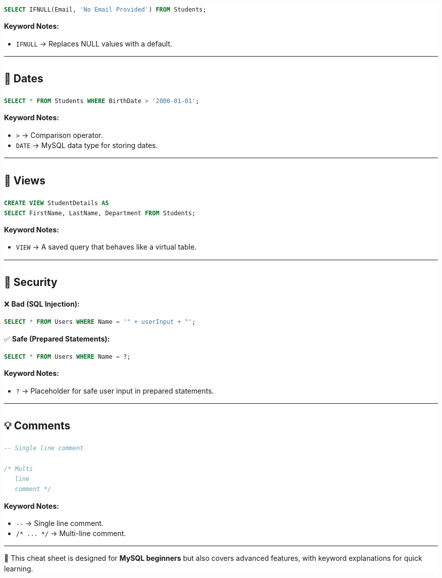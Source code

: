 ```sql
SELECT IFNULL(Email, 'No Email Provided') FROM Students;
```
**Keyword Notes:**
- `IFNULL` → Replaces NULL values with a default.  

---

## 📅 Dates

```sql
SELECT * FROM Students WHERE BirthDate > '2000-01-01';
```
**Keyword Notes:**
- `>` → Comparison operator.  
- `DATE` → MySQL data type for storing dates.  

---

## 👀 Views

```sql
CREATE VIEW StudentDetails AS
SELECT FirstName, LastName, Department FROM Students;
```
**Keyword Notes:**
- `VIEW` → A saved query that behaves like a virtual table.  

---

## 🔐 Security

❌ **Bad (SQL Injection):**
```sql
SELECT * FROM Users WHERE Name = '" + userInput + "';
```

✅ **Safe (Prepared Statements):**
```sql
SELECT * FROM Users WHERE Name = ?;
```
**Keyword Notes:**
- `?` → Placeholder for safe user input in prepared statements.  

---

## 💡 Comments

```sql
-- Single line comment

/* Multi
   line
   comment */
```
**Keyword Notes:**
- `--` → Single line comment.  
- `/* ... */` → Multi-line comment.  

---

🚀 This cheat sheet is designed for **MySQL beginners** but also covers advanced features, with keyword explanations for quick learning.
